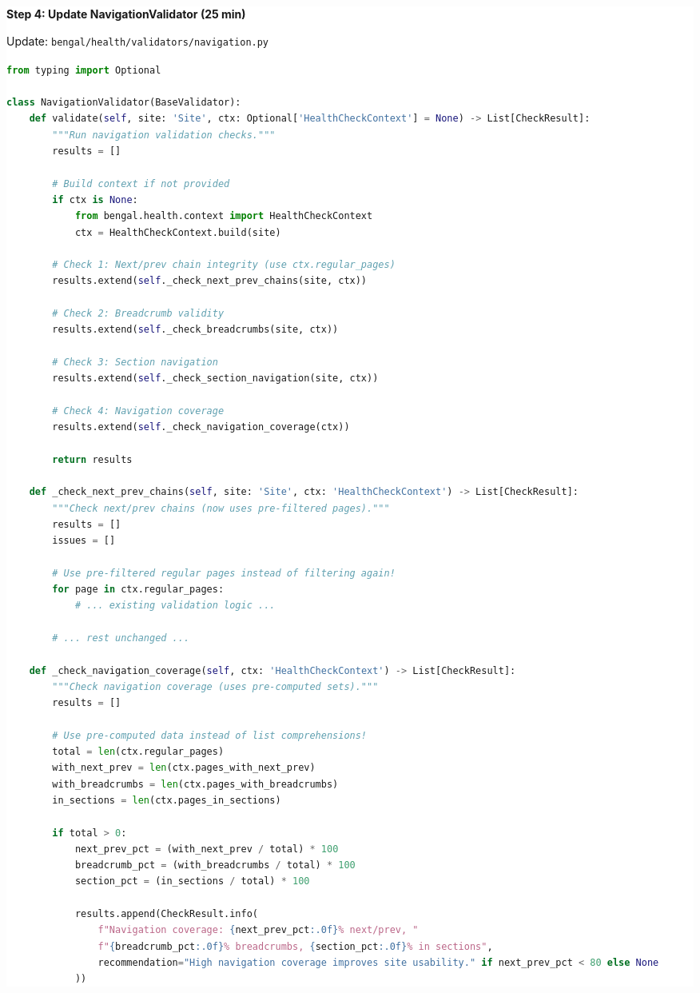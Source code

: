 **Step 4: Update NavigationValidator (25 min)**

Update: `bengal/health/validators/navigation.py`

```python
from typing import Optional

class NavigationValidator(BaseValidator):
    def validate(self, site: 'Site', ctx: Optional['HealthCheckContext'] = None) -> List[CheckResult]:
        """Run navigation validation checks."""
        results = []
        
        # Build context if not provided
        if ctx is None:
            from bengal.health.context import HealthCheckContext
            ctx = HealthCheckContext.build(site)
        
        # Check 1: Next/prev chain integrity (use ctx.regular_pages)
        results.extend(self._check_next_prev_chains(site, ctx))
        
        # Check 2: Breadcrumb validity
        results.extend(self._check_breadcrumbs(site, ctx))
        
        # Check 3: Section navigation
        results.extend(self._check_section_navigation(site, ctx))
        
        # Check 4: Navigation coverage
        results.extend(self._check_navigation_coverage(ctx))
        
        return results
    
    def _check_next_prev_chains(self, site: 'Site', ctx: 'HealthCheckContext') -> List[CheckResult]:
        """Check next/prev chains (now uses pre-filtered pages)."""
        results = []
        issues = []
        
        # Use pre-filtered regular pages instead of filtering again!
        for page in ctx.regular_pages:
            # ... existing validation logic ...
        
        # ... rest unchanged ...
    
    def _check_navigation_coverage(self, ctx: 'HealthCheckContext') -> List[CheckResult]:
        """Check navigation coverage (uses pre-computed sets)."""
        results = []
        
        # Use pre-computed data instead of list comprehensions!
        total = len(ctx.regular_pages)
        with_next_prev = len(ctx.pages_with_next_prev)
        with_breadcrumbs = len(ctx.pages_with_breadcrumbs)
        in_sections = len(ctx.pages_in_sections)
        
        if total > 0:
            next_prev_pct = (with_next_prev / total) * 100
            breadcrumb_pct = (with_breadcrumbs / total) * 100
            section_pct = (in_sections / total) * 100
            
            results.append(CheckResult.info(
                f"Navigation coverage: {next_prev_pct:.0f}% next/prev, "
                f"{breadcrumb_pct:.0f}% breadcrumbs, {section_pct:.0f}% in sections",
                recommendation="High navigation coverage improves site usability." if next_prev_pct < 80 else None
            ))
```